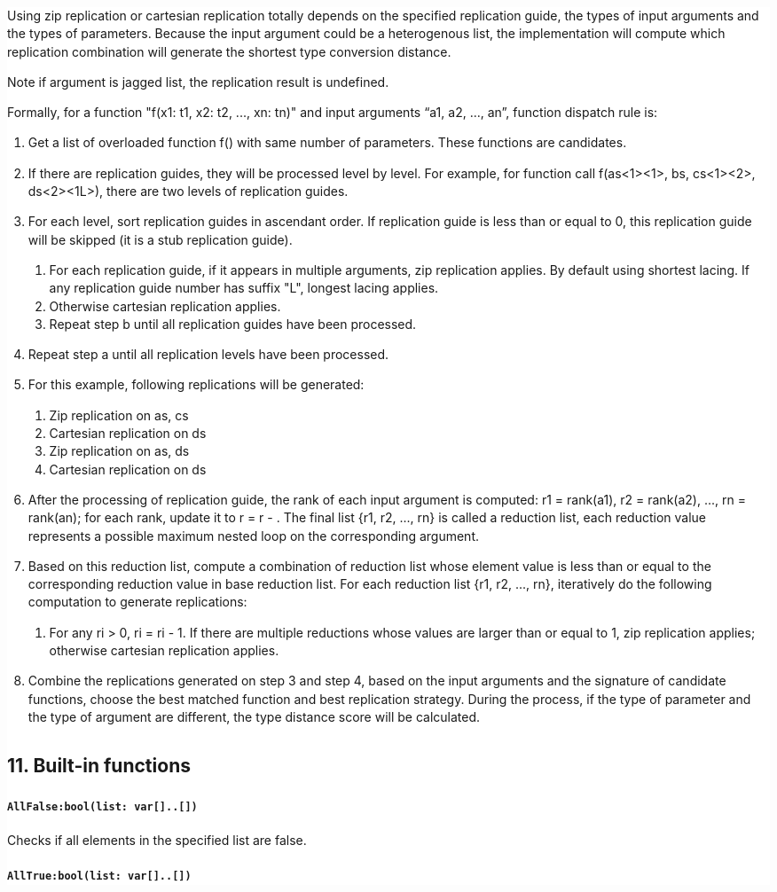 Using zip replication or cartesian replication totally depends on the specified replication guide, the types of input arguments and the types of parameters. Because the input argument could be a heterogenous list, the implementation will compute which replication combination will generate the shortest type conversion distance. 

Note if argument is jagged list, the replication result is undefined. 

Formally, for a function "f(x1: t1, x2: t2, ..., xn: tn)" and input arguments “a1, a2, ..., an”, function dispatch rule is:

1. Get a list of overloaded function f() with same number of parameters. These functions are candidates.

2. If there are replication guides, they will be processed level by level. For example, for function call f(as<1><1>, bs, cs<1><2>, ds<2><1L>), there are two levels of replication guides.

3. For each level, sort replication guides in ascendant order. If replication guide is less than or equal to 0, this replication guide will be skipped (it is a stub replication guide).

	1. For each replication guide, if it appears in multiple arguments, zip replication applies. By default using shortest lacing. If any replication guide number has suffix "L", longest lacing applies.
	2. Otherwise cartesian replication applies.
	3. Repeat step b until all replication guides have been processed.

4. Repeat step a until all replication levels have been processed.

5. For this example, following replications will be generated:

	1. Zip replication on as, cs
	2. Cartesian replication on ds
	3. Zip replication on as, ds
	4. Cartesian replication on ds

3. After the processing of replication guide, the rank of each input argument is computed: r1 = rank(a1), r2 = rank(a2), ..., rn = rank(an); for each rank, update it to r = r - <number of replication guide on argument>. The final list {r1, r2, ..., rn} is called a reduction list, each reduction value represents a possible maximum nested loop on the corresponding argument.  

4. Based on this reduction list, compute a combination of reduction list whose element value is less than or equal to the corresponding reduction value in base reduction list. For each reduction list {r1, r2, ..., rn}, iteratively do the following computation to generate replications:

	1. For any ri > 0, ri = ri - 1. If there are multiple reductions whose values are larger than or equal to 1, zip replication applies; otherwise cartesian replication applies.

5. Combine the replications generated on step 3 and step 4, based on the input arguments and the signature of candidate functions, choose the best matched function and best replication strategy. During the process, if the type of parameter and the type of argument are different, the type distance score will be calculated. 

## 11. Built-in functions

#### `AllFalse:bool(list: var[]..[])`

Checks if all elements in the specified list are false.

#### `AllTrue:bool(list: var[]..[])`
